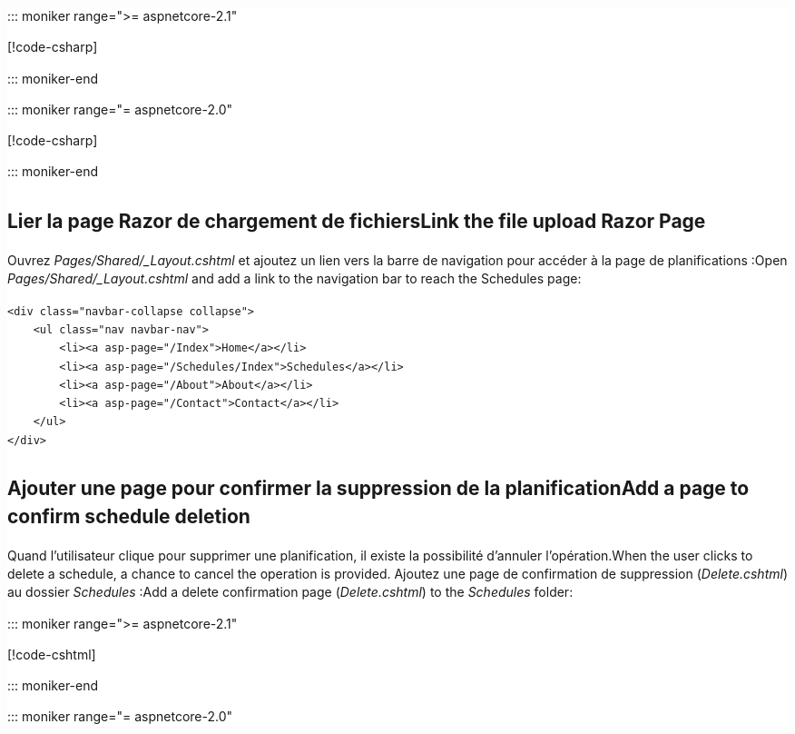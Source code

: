 ::: moniker range=">= aspnetcore-2.1"

[!code-csharp[](upload-files/snapshot_samples/2.x/RazorPagesMovie/Pages/Schedules/Index.cshtml.cs?name=snippet4)]

::: moniker-end

::: moniker range="= aspnetcore-2.0"

[!code-csharp[](upload-files/snapshot_samples/1.x/RazorPagesMovie/Pages/Schedules/Index.cshtml.cs?name=snippet4)]

::: moniker-end

## <a name="link-the-file-upload-razor-page"></a><span data-ttu-id="5d9b8-199">Lier la page Razor de chargement de fichiers</span><span class="sxs-lookup"><span data-stu-id="5d9b8-199">Link the file upload Razor Page</span></span>

<span data-ttu-id="5d9b8-200">Ouvrez *Pages/Shared/_Layout.cshtml* et ajoutez un lien vers la barre de navigation pour accéder à la page de planifications :</span><span class="sxs-lookup"><span data-stu-id="5d9b8-200">Open *Pages/Shared/_Layout.cshtml* and add a link to the navigation bar to reach the Schedules page:</span></span>

```cshtml
<div class="navbar-collapse collapse">
    <ul class="nav navbar-nav">
        <li><a asp-page="/Index">Home</a></li>
        <li><a asp-page="/Schedules/Index">Schedules</a></li>
        <li><a asp-page="/About">About</a></li>
        <li><a asp-page="/Contact">Contact</a></li>
    </ul>
</div>
```

## <a name="add-a-page-to-confirm-schedule-deletion"></a><span data-ttu-id="5d9b8-201">Ajouter une page pour confirmer la suppression de la planification</span><span class="sxs-lookup"><span data-stu-id="5d9b8-201">Add a page to confirm schedule deletion</span></span>

<span data-ttu-id="5d9b8-202">Quand l’utilisateur clique pour supprimer une planification, il existe la possibilité d’annuler l’opération.</span><span class="sxs-lookup"><span data-stu-id="5d9b8-202">When the user clicks to delete a schedule, a chance to cancel the operation is provided.</span></span> <span data-ttu-id="5d9b8-203">Ajoutez une page de confirmation de suppression (*Delete.cshtml*) au dossier *Schedules* :</span><span class="sxs-lookup"><span data-stu-id="5d9b8-203">Add a delete confirmation page (*Delete.cshtml*) to the *Schedules* folder:</span></span>

::: moniker range=">= aspnetcore-2.1"

[!code-cshtml[](upload-files/samples/2.x/RazorPagesMovie/Pages/Schedules/Delete.cshtml)]

::: moniker-end

::: moniker range="= aspnetcore-2.0"
